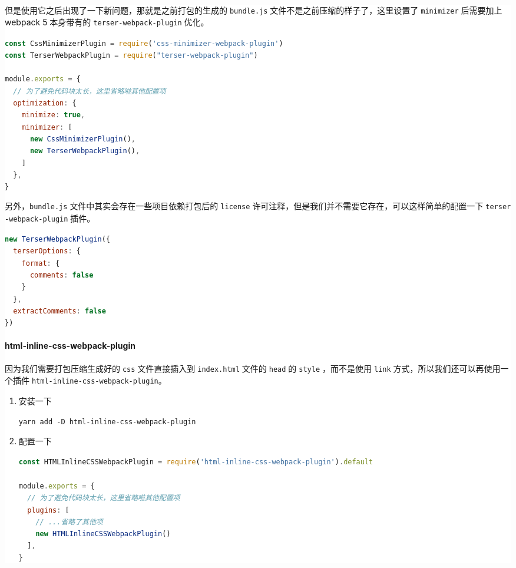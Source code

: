 但是使用它之后出现了一下新问题，那就是之前打包的生成的 `bundle.js` 文件不是之前压缩的样子了，这里设置了 `minimizer` 后需要加上 webpack 5 本身带有的 `terser-webpack-plugin` 优化。

```javascript
const CssMinimizerPlugin = require('css-minimizer-webpack-plugin')
const TerserWebpackPlugin = require("terser-webpack-plugin")

module.exports = {
  // 为了避免代码块太长，这里省略啦其他配置项
  optimization: {
    minimize: true,
    minimizer: [
      new CssMinimizerPlugin(),
      new TerserWebpackPlugin(),
    ]
  },
}
```

另外，`bundle.js` 文件中其实会存在一些项目依赖打包后的 `license` 许可注释，但是我们并不需要它存在，可以这样简单的配置一下 `terser-webpack-plugin` 插件。

```javascript
new TerserWebpackPlugin({
  terserOptions: {
    format: {
      comments: false
    }
  },
  extractComments: false
})
```

#### html-inline-css-webpack-plugin

因为我们需要打包压缩生成好的 `css` 文件直接插入到 `index.html` 文件的 `head` 的 `style` ，而不是使用 `link` 方式，所以我们还可以再使用一个插件 `html-inline-css-webpack-plugin`。

1. 安装一下

   ```shell
   yarn add -D html-inline-css-webpack-plugin
   ```

2. 配置一下

   ```javascript
   const HTMLInlineCSSWebpackPlugin = require('html-inline-css-webpack-plugin').default
   
   module.exports = {
     // 为了避免代码块太长，这里省略啦其他配置项
     plugins: [
       // ...省略了其他项
       new HTMLInlineCSSWebpackPlugin()
     ],
   }
   ```
